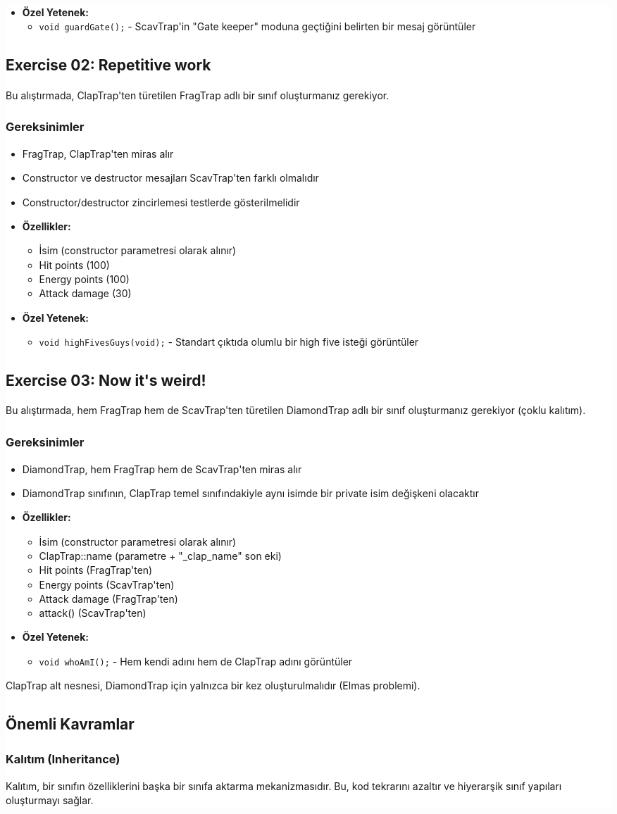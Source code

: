 - **Özel Yetenek:**
  - `void guardGate();` - ScavTrap'in "Gate keeper" moduna geçtiğini belirten bir mesaj görüntüler

## Exercise 02: Repetitive work

Bu alıştırmada, ClapTrap'ten türetilen FragTrap adlı bir sınıf oluşturmanız gerekiyor.

### Gereksinimler

- FragTrap, ClapTrap'ten miras alır
- Constructor ve destructor mesajları ScavTrap'ten farklı olmalıdır
- Constructor/destructor zincirlemesi testlerde gösterilmelidir

- **Özellikler:**
  - İsim (constructor parametresi olarak alınır)
  - Hit points (100)
  - Energy points (100)
  - Attack damage (30)

- **Özel Yetenek:**
  - `void highFivesGuys(void);` - Standart çıktıda olumlu bir high five isteği görüntüler

## Exercise 03: Now it's weird!

Bu alıştırmada, hem FragTrap hem de ScavTrap'ten türetilen DiamondTrap adlı bir sınıf oluşturmanız gerekiyor (çoklu kalıtım).

### Gereksinimler

- DiamondTrap, hem FragTrap hem de ScavTrap'ten miras alır
- DiamondTrap sınıfının, ClapTrap temel sınıfındakiyle aynı isimde bir private isim değişkeni olacaktır

- **Özellikler:**
  - İsim (constructor parametresi olarak alınır)
  - ClapTrap::name (parametre + "_clap_name" son eki)
  - Hit points (FragTrap'ten)
  - Energy points (ScavTrap'ten)
  - Attack damage (FragTrap'ten)
  - attack() (ScavTrap'ten)

- **Özel Yetenek:**
  - `void whoAmI();` - Hem kendi adını hem de ClapTrap adını görüntüler

ClapTrap alt nesnesi, DiamondTrap için yalnızca bir kez oluşturulmalıdır (Elmas problemi).

## Önemli Kavramlar

### Kalıtım (Inheritance)

Kalıtım, bir sınıfın özelliklerini başka bir sınıfa aktarma mekanizmasıdır. Bu, kod tekrarını azaltır ve hiyerarşik sınıf yapıları oluşturmayı sağlar.
